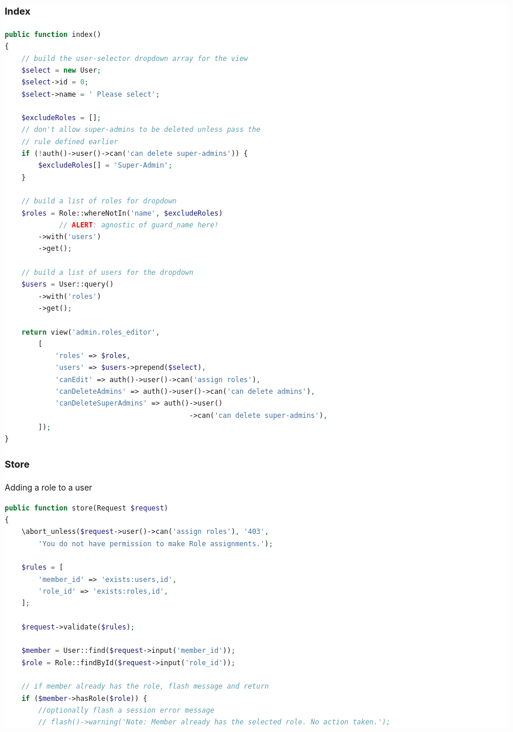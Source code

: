 ### Index

```php
public function index()
{
    // build the user-selector dropdown array for the view
    $select = new User;
    $select->id = 0;
    $select->name = ' Please select';

    $excludeRoles = [];
    // don't allow super-admins to be deleted unless pass the 
    // rule defined earlier
    if (!auth()->user()->can('can delete super-admins')) {
        $excludeRoles[] = 'Super-Admin';
    }

    // build a list of roles for dropdown
    $roles = Role::whereNotIn('name', $excludeRoles) 
             // ALERT: agnostic of guard_name here!
        ->with('users')
        ->get();

    // build a list of users for the dropdown
    $users = User::query()
        ->with('roles')
        ->get();

    return view('admin.roles_editor',
        [
            'roles' => $roles,
            'users' => $users->prepend($select),
            'canEdit' => auth()->user()->can('assign roles'),
            'canDeleteAdmins' => auth()->user()->can('can delete admins'),
            'canDeleteSuperAdmins' => auth()->user()
                                            ->can('can delete super-admins'),
        ]);
}
```

### Store

Adding a role to a user

```php
public function store(Request $request)
{
    \abort_unless($request->user()->can('assign roles'), '403',
        'You do not have permission to make Role assignments.');

    $rules = [
        'member_id' => 'exists:users,id',
        'role_id' => 'exists:roles,id',
    ];
    
    $request->validate($rules);

    $member = User::find($request->input('member_id'));
    $role = Role::findById($request->input('role_id'));

    // if member already has the role, flash message and return
    if ($member->hasRole($role)) {
        //optionally flash a session error message
        // flash()->warning('Note: Member already has the selected role. No action taken.');

```